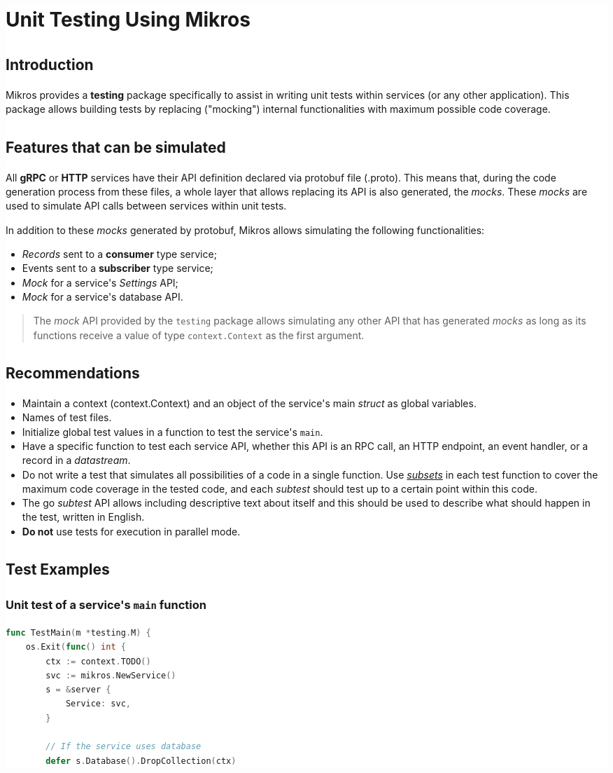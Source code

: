 # Unit Testing Using Mikros

## Introduction

Mikros provides a **testing** package specifically to assist in writing
unit tests within services (or any other application). This package
allows building tests by replacing ("mocking") internal functionalities with
maximum possible code coverage.

## Features that can be simulated

All **gRPC** or **HTTP** services have their API definition declared via
protobuf file (.proto). This means that, during the code generation process
from these files, a whole layer that allows replacing its API
is also generated, the _mocks_. These _mocks_ are used to simulate API calls
between services within unit tests.

In addition to these _mocks_ generated by protobuf, Mikros allows simulating the
following functionalities:

* _Records_ sent to a **consumer** type service;
* Events sent to a **subscriber** type service;
* _Mock_ for a service's _Settings_ API;
* _Mock_ for a service's database API.

> The _mock_ API provided by the `testing` package allows simulating any other
> API that has generated _mocks_ as long as its functions receive a value of type
> `context.Context` as the first argument.

## Recommendations

* Maintain a context (context.Context) and an object of the
service's main _struct_ as global variables.
* Names of test files.
* Initialize global test values in a function to test the service's `main`.
* Have a specific function to test each service API, whether this
API is an RPC call, an HTTP endpoint, an event handler, or a record
in a _datastream_.
* Do not write a test that simulates all possibilities of a code in a
single function. Use [_subsets_](https://go.dev/blog/subtests) in each test function
to cover the maximum code coverage in the tested code, and each _subtest_
should test up to a certain point within this code.
* The go _subtest_ API allows including descriptive text about itself
and this should be used to describe what should happen in the test, written
in English.
* **Do not** use tests for execution in parallel mode.

## Test Examples

### Unit test of a service's `main` function
```go
func TestMain(m *testing.M) {
    os.Exit(func() int {
        ctx := context.TODO()
        svc := mikros.NewService()
        s = &server {
            Service: svc,
        }

        // If the service uses database
        defer s.Database().DropCollection(ctx)

```